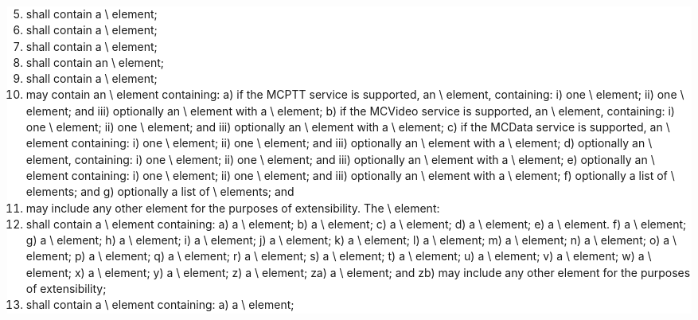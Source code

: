 5) shall contain a \ element;
6) shall contain a \ element;
7) shall contain a \ element;
8) shall contain an \ element;
9) shall contain a \ element;
10) may contain an \ element containing:
a) if the MCPTT service is supported, an \ element,
containing:
i) one \ element;
ii) one \ element; and
iii) optionally an \ element with a \ element;
b) if the MCVideo service is supported, an \ element,
containing:
i) one \ element;
ii) one \ element; and
iii) optionally an \ element with a \ element;
c) if the MCData service is supported, an \ element
containing:
i) one \ element;
ii) one \ element; and
iii) optionally an \ element with a \ element;
d) optionally an \ element, containing:
i) one \ element;
ii) one \ element; and
iii) optionally an \ element with a \ element;
e) optionally an \ element containing:
i) one \ element;
ii) one \ element; and
iii) optionally an \ element with a \ element;
f) optionally a list of \ elements; and
g) optionally a list of \ elements; and
11) may include any other element for the purposes of extensibility.
The \ element:
1) shall contain a \ element containing:
a) a \ element;
b) a \ element;
c) a \ element;
d) a \ element;
e) a \ element.
f) a \ element;
g) a \ element;
h) a \ element;
i) a \ element;
j) a \ element;
k) a \ element;
l) a \ element;
m) a \ element;
n) a \ element;
o) a \ element;
p) a \ element;
q) a \ element;
r) a \ element;
s) a \ element;
t) a \ element;
u) a \ element;
v) a \ element;
w) a \ element;
x) a \ element;
y) a \ element;
z) a \ element;
za) a \ element; and
zb) may include any other element for the purposes of extensibility;
2) shall contain a \ element containing:
a) a \ element;
